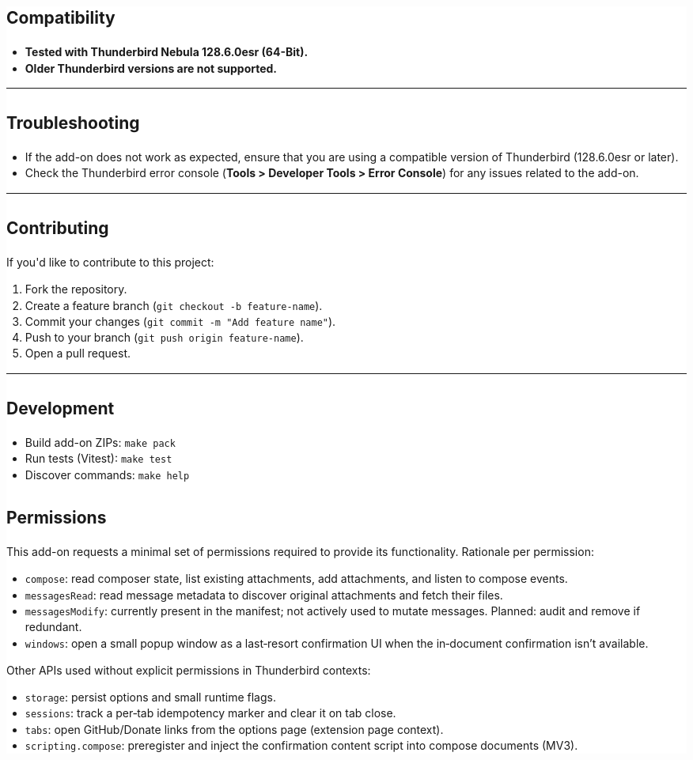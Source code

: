 
## Compatibility

- **Tested with Thunderbird Nebula 128.6.0esr (64-Bit).**
- **Older Thunderbird versions are not supported.**

---

## Troubleshooting

- If the add-on does not work as expected, ensure that you are using a compatible version of Thunderbird (128.6.0esr or later).
- Check the Thunderbird error console (**Tools > Developer Tools > Error Console**) for any issues related to the add-on.

---

## Contributing

If you'd like to contribute to this project:
1. Fork the repository.
2. Create a feature branch (`git checkout -b feature-name`).
3. Commit your changes (`git commit -m "Add feature name"`).
4. Push to your branch (`git push origin feature-name`).
5. Open a pull request.

---

## Development

- Build add-on ZIPs: `make pack`
- Run tests (Vitest): `make test`
- Discover commands: `make help`

## Permissions

This add-on requests a minimal set of permissions required to provide its functionality. Rationale per permission:

- `compose`: read composer state, list existing attachments, add attachments, and listen to compose events.
- `messagesRead`: read message metadata to discover original attachments and fetch their files.
- `messagesModify`: currently present in the manifest; not actively used to mutate messages. Planned: audit and remove if redundant.
- `windows`: open a small popup window as a last‑resort confirmation UI when the in‑document confirmation isn’t available.

Other APIs used without explicit permissions in Thunderbird contexts:

- `storage`: persist options and small runtime flags.
- `sessions`: track a per‑tab idempotency marker and clear it on tab close.
- `tabs`: open GitHub/Donate links from the options page (extension page context).
- `scripting.compose`: preregister and inject the confirmation content script into compose documents (MV3).
